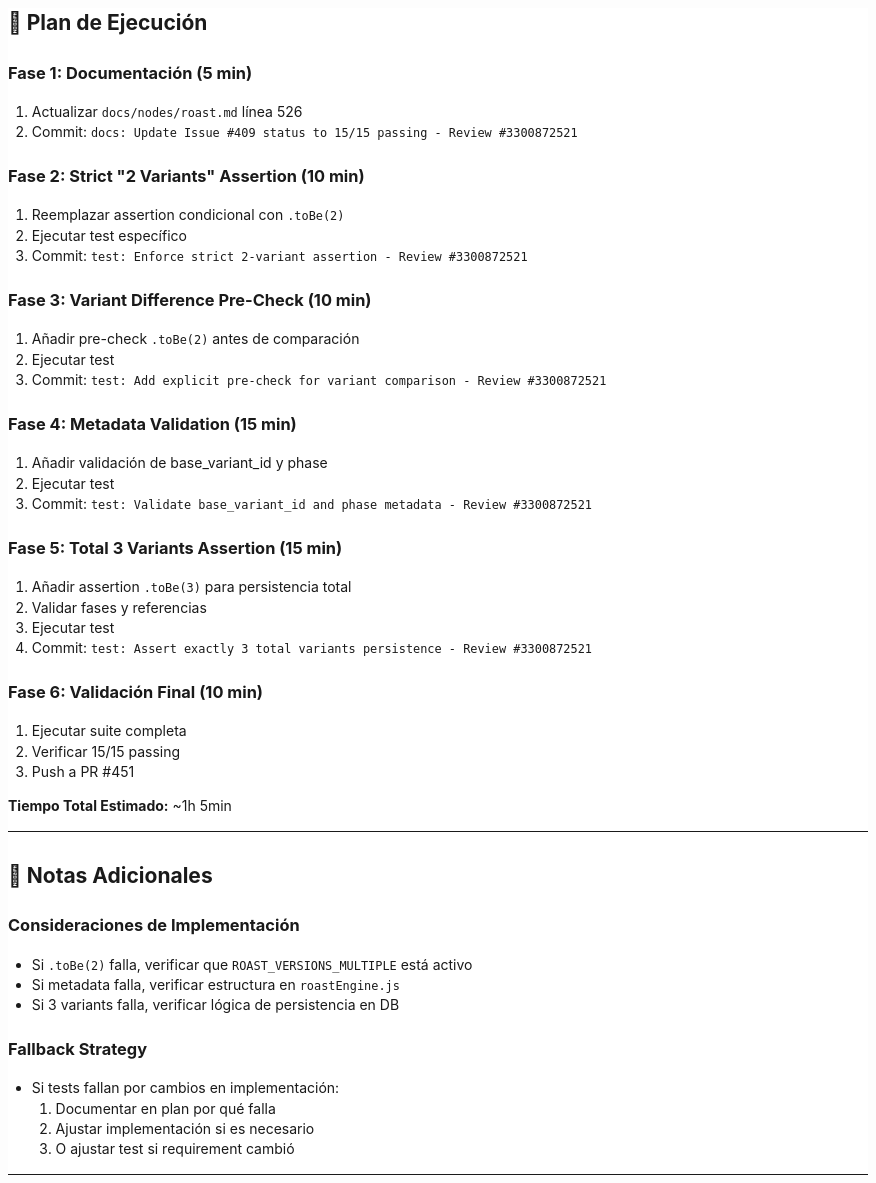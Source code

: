 
## 🚀 Plan de Ejecución

### Fase 1: Documentación (5 min)
1. Actualizar `docs/nodes/roast.md` línea 526
2. Commit: `docs: Update Issue #409 status to 15/15 passing - Review #3300872521`

### Fase 2: Strict "2 Variants" Assertion (10 min)
1. Reemplazar assertion condicional con `.toBe(2)`
2. Ejecutar test específico
3. Commit: `test: Enforce strict 2-variant assertion - Review #3300872521`

### Fase 3: Variant Difference Pre-Check (10 min)
1. Añadir pre-check `.toBe(2)` antes de comparación
2. Ejecutar test
3. Commit: `test: Add explicit pre-check for variant comparison - Review #3300872521`

### Fase 4: Metadata Validation (15 min)
1. Añadir validación de base_variant_id y phase
2. Ejecutar test
3. Commit: `test: Validate base_variant_id and phase metadata - Review #3300872521`

### Fase 5: Total 3 Variants Assertion (15 min)
1. Añadir assertion `.toBe(3)` para persistencia total
2. Validar fases y referencias
3. Ejecutar test
4. Commit: `test: Assert exactly 3 total variants persistence - Review #3300872521`

### Fase 6: Validación Final (10 min)
1. Ejecutar suite completa
2. Verificar 15/15 passing
3. Push a PR #451

**Tiempo Total Estimado:** ~1h 5min

---

## 📝 Notas Adicionales

### Consideraciones de Implementación
- Si `.toBe(2)` falla, verificar que `ROAST_VERSIONS_MULTIPLE` está activo
- Si metadata falla, verificar estructura en `roastEngine.js`
- Si 3 variants falla, verificar lógica de persistencia en DB

### Fallback Strategy
- Si tests fallan por cambios en implementación:
  1. Documentar en plan por qué falla
  2. Ajustar implementación si es necesario
  3. O ajustar test si requirement cambió

---